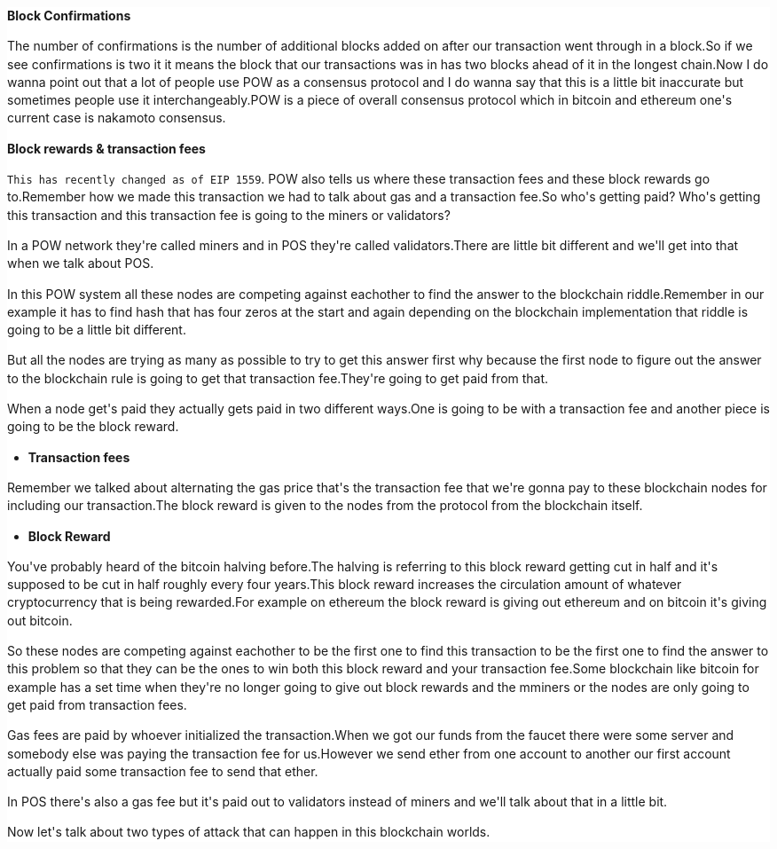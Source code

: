**Block Confirmations**

The number of confirmations is the number of additional blocks added on after our transaction went through in a block.So if we see confirmations is two it it means the block that our transactions was in has two blocks ahead of it in the longest chain.Now I do wanna point out that a lot of people use POW as a consensus protocol and I do wanna say that this is a little bit inaccurate but sometimes people use it interchangeably.POW is a piece of overall consensus protocol which in bitcoin and ethereum  one's current case is nakamoto consensus.


**Block rewards & transaction fees**

`This has recently changed as of EIP 1559`.
POW also tells us where these transaction fees and these block rewards go to.Remember how we made this transaction we had to talk about gas and a transaction fee.So who's getting paid? Who's getting this transaction and this transaction fee is going to the miners or validators?

In a POW network they're called miners and in POS they're called validators.There are little bit different and we'll get into that when we talk about POS.

In this POW system all these nodes are competing against eachother to find the answer to the blockchain riddle.Remember in our example it has to find hash that has four zeros at the start and again depending on the blockchain implementation that riddle is going to be a little bit different.

But all the nodes are trying as many as possible to try to get this answer first why because the first node to figure out the answer to the blockchain rule is going to get that transaction fee.They're going to get paid from that.

When a node get's paid they actually gets paid in two different ways.One is going to be with a transaction fee and another piece is going to be the block reward.

 - **Transaction fees**

Remember we talked about alternating the gas price that's the transaction fee that we're gonna pay to these blockchain nodes for including our transaction.The block reward is given to the nodes from the protocol from the blockchain itself.

 - **Block Reward**

You've probably heard of the bitcoin halving before.The halving is referring to this block reward getting cut in half and it's supposed to be cut in half roughly every four years.This block reward increases the circulation amount of whatever cryptocurrency that is being rewarded.For example on ethereum the block reward is giving out ethereum and on bitcoin it's giving out bitcoin.

So these nodes are competing against eachother to be the first one to find this transaction to be the first one to find the answer to this problem so that they can be the ones to win both this block reward and your transaction fee.Some blockchain like bitcoin for example has a set time when they're no longer going to give out block rewards and the mminers or the nodes are only going to get paid from transaction fees.

Gas fees are paid by whoever initialized the transaction.When we got our funds from the faucet there were some server and somebody else was paying the transaction fee for us.However we send ether from one account to another our first account actually paid some transaction fee to send that ether.

In POS there's also a gas fee but it's paid out to validators instead of miners and we'll talk about that in a little bit.

Now let's talk about two types of attack that can happen in this blockchain worlds.
